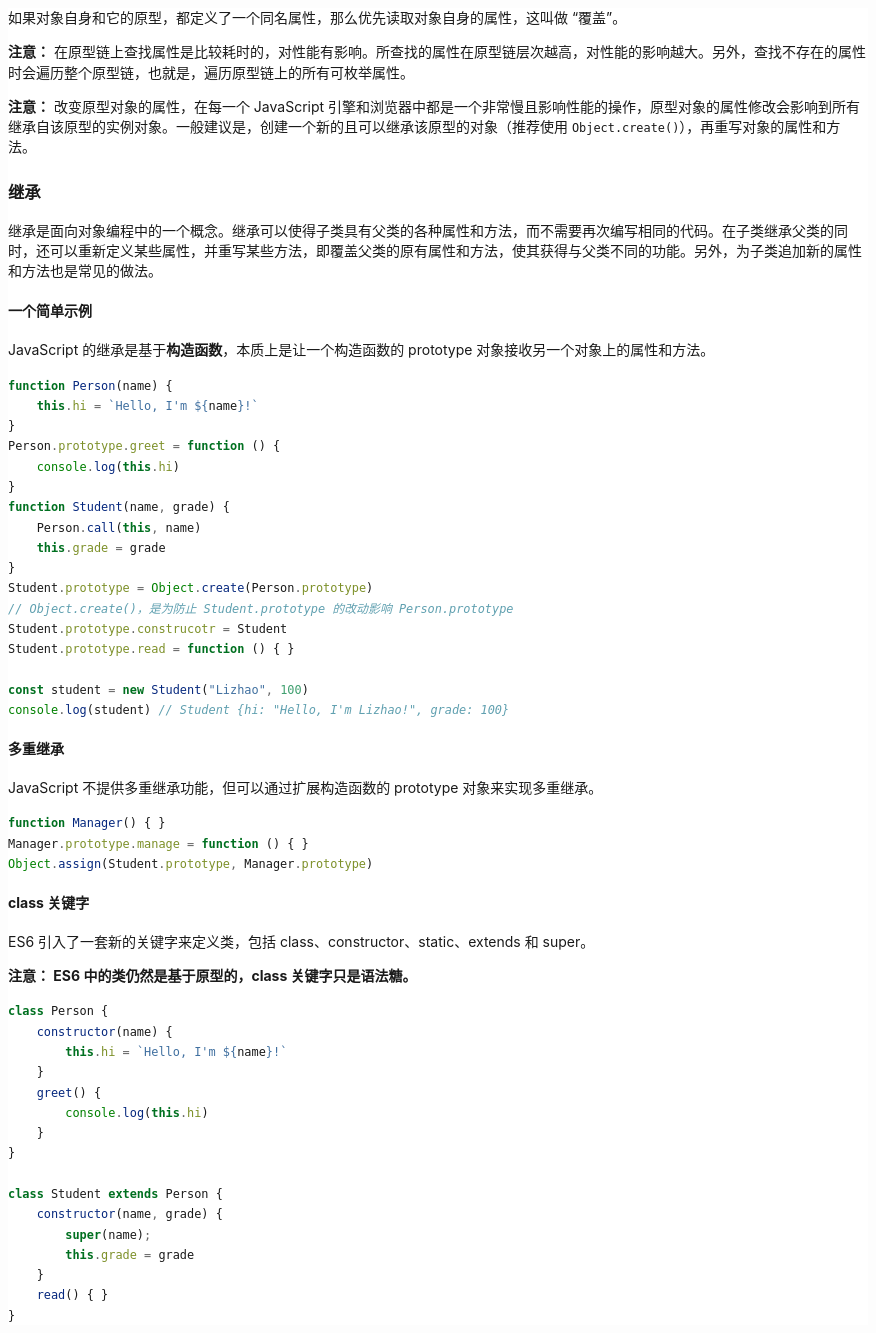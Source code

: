 如果对象自身和它的原型，都定义了一个同名属性，那么优先读取对象自身的属性，这叫做 “覆盖”。

**注意：** 在原型链上查找属性是比较耗时的，对性能有影响。所查找的属性在原型链层次越高，对性能的影响越大。另外，查找不存在的属性时会遍历整个原型链，也就是，遍历原型链上的所有可枚举属性。

**注意：** 改变原型对象的属性，在每一个 JavaScript 引擎和浏览器中都是一个非常慢且影响性能的操作，原型对象的属性修改会影响到所有继承自该原型的实例对象。一般建议是，创建一个新的且可以继承该原型的对象（推荐使用 `Object.create()`），再重写对象的属性和方法。

### 继承

继承是面向对象编程中的一个概念。继承可以使得子类具有父类的各种属性和方法，而不需要再次编写相同的代码。在子类继承父类的同时，还可以重新定义某些属性，并重写某些方法，即覆盖父类的原有属性和方法，使其获得与父类不同的功能。另外，为子类追加新的属性和方法也是常见的做法。

#### 一个简单示例

JavaScript 的继承是基于**构造函数**，本质上是让一个构造函数的 prototype 对象接收另一个对象上的属性和方法。

```javascript
function Person(name) {
    this.hi = `Hello, I'm ${name}!`
}
Person.prototype.greet = function () {
    console.log(this.hi)
}
function Student(name, grade) {
    Person.call(this, name)
    this.grade = grade
}
Student.prototype = Object.create(Person.prototype)
// Object.create()，是为防止 Student.prototype 的改动影响 Person.prototype
Student.prototype.construcotr = Student
Student.prototype.read = function () { }

const student = new Student("Lizhao", 100)
console.log(student) // Student {hi: "Hello, I'm Lizhao!", grade: 100}
```

#### 多重继承

JavaScript 不提供多重继承功能，但可以通过扩展构造函数的 prototype 对象来实现多重继承。

```javascript
function Manager() { }
Manager.prototype.manage = function () { }
Object.assign(Student.prototype, Manager.prototype)
```

#### class 关键字

ES6 引入了一套新的关键字来定义类，包括 class、constructor、static、extends 和 super。

**注意： ES6 中的类仍然是基于原型的，class 关键字只是语法糖。**

```javascript
class Person {
    constructor(name) {
        this.hi = `Hello, I'm ${name}!`
    }
    greet() {
        console.log(this.hi)
    }
}

class Student extends Person {
    constructor(name, grade) {
        super(name);
        this.grade = grade
    }
    read() { }
}
```